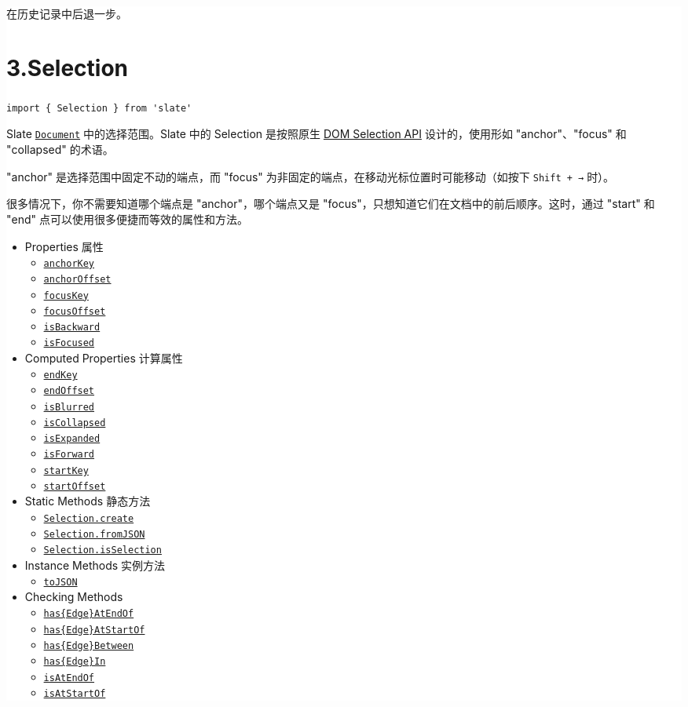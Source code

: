 在历史记录中后退一步。





# 3.Selection

```
import { Selection } from 'slate'
```



Slate [`Document`](https://doodlewind.github.io/slate-doc-cn/reference/slate/document.html) 中的选择范围。Slate 中的 Selection 是按照原生 [DOM Selection API](https://developer.mozilla.org/en-US/docs/Web/API/Selection) 设计的，使用形如 "anchor"、"focus" 和 "collapsed" 的术语。

"anchor" 是选择范围中固定不动的端点，而 "focus" 为非固定的端点，在移动光标位置时可能移动（如按下 `Shift + →` 时）。

很多情况下，你不需要知道哪个端点是 "anchor"，哪个端点又是 "focus"，只想知道它们在文档中的前后顺序。这时，通过 "start" 和 "end" 点可以使用很多便捷而等效的属性和方法。

- Properties 属性
  - [`anchorKey`](https://doodlewind.github.io/slate-doc-cn/reference/slate/selection.html#anchorkey)
  - [`anchorOffset`](https://doodlewind.github.io/slate-doc-cn/reference/slate/selection.html#anchoroffset)
  - [`focusKey`](https://doodlewind.github.io/slate-doc-cn/reference/slate/selection.html#focuskey)
  - [`focusOffset`](https://doodlewind.github.io/slate-doc-cn/reference/slate/selection.html#focusoffset)
  - [`isBackward`](https://doodlewind.github.io/slate-doc-cn/reference/slate/selection.html#isbackward)
  - [`isFocused`](https://doodlewind.github.io/slate-doc-cn/reference/slate/selection.html#isfocused)
- Computed Properties 计算属性
  - [`endKey`](https://doodlewind.github.io/slate-doc-cn/reference/slate/selection.html#endkey)
  - [`endOffset`](https://doodlewind.github.io/slate-doc-cn/reference/slate/selection.html#endoffset)
  - [`isBlurred`](https://doodlewind.github.io/slate-doc-cn/reference/slate/selection.html#isblurred)
  - [`isCollapsed`](https://doodlewind.github.io/slate-doc-cn/reference/slate/selection.html#iscollapsed)
  - [`isExpanded`](https://doodlewind.github.io/slate-doc-cn/reference/slate/selection.html#isExpanded)
  - [`isForward`](https://doodlewind.github.io/slate-doc-cn/reference/slate/selection.html#isForward)
  - [`startKey`](https://doodlewind.github.io/slate-doc-cn/reference/slate/selection.html#startkey)
  - [`startOffset`](https://doodlewind.github.io/slate-doc-cn/reference/slate/selection.html#startoffset)
- Static Methods 静态方法
  - [`Selection.create`](https://doodlewind.github.io/slate-doc-cn/reference/slate/selection.html#selectioncreate)
  - [`Selection.fromJSON`](https://doodlewind.github.io/slate-doc-cn/reference/slate/selection.html#selectionfromjson)
  - [`Selection.isSelection`](https://doodlewind.github.io/slate-doc-cn/reference/slate/selection.html#selectionisselection)
- Instance Methods 实例方法
  - [`toJSON`](https://doodlewind.github.io/slate-doc-cn/reference/slate/selection.html#tojson)
- Checking Methods 
  - [`has{Edge}AtEndOf`](https://doodlewind.github.io/slate-doc-cn/reference/slate/selection.html#hasedgeatendof)
  - [`has{Edge}AtStartOf`](https://doodlewind.github.io/slate-doc-cn/reference/slate/selection.html#hasedgeatstartof)
  - [`has{Edge}Between`](https://doodlewind.github.io/slate-doc-cn/reference/slate/selection.html#hasedgebetween)
  - [`has{Edge}In`](https://doodlewind.github.io/slate-doc-cn/reference/slate/selection.html#hasedgein)
  - [`isAtEndOf`](https://doodlewind.github.io/slate-doc-cn/reference/slate/selection.html#isatendof)
  - [`isAtStartOf`](https://doodlewind.github.io/slate-doc-cn/reference/slate/selection.html#isatstartof)
